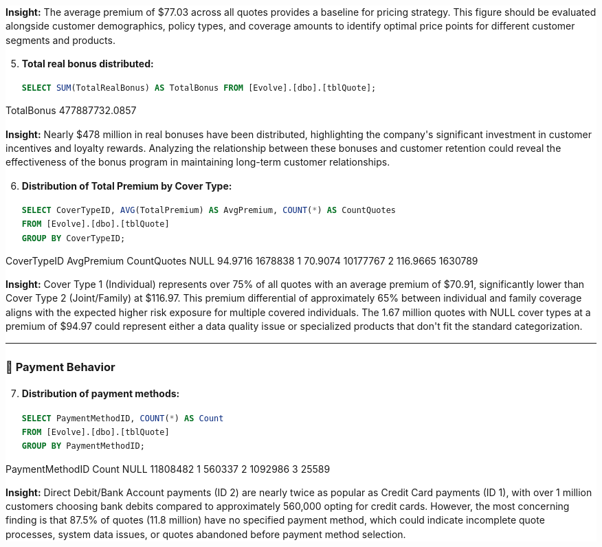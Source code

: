   **Insight:** The average premium of $77.03 across all quotes provides a baseline for pricing strategy. This figure should be evaluated alongside customer demographics, policy types, and coverage amounts to identify optimal price points for different customer segments and products.

5. **Total real bonus distributed:**
   ```sql
   SELECT SUM(TotalRealBonus) AS TotalBonus FROM [Evolve].[dbo].[tblQuote];
   ```
TotalBonus
477887732.0857

   **Insight:** Nearly $478 million in real bonuses have been distributed, highlighting the company's significant investment in customer incentives and loyalty rewards. Analyzing the relationship between these bonuses and customer retention could reveal the effectiveness of the bonus program in maintaining long-term customer relationships.

6. **Distribution of Total Premium by Cover Type:**
   ```sql
   SELECT CoverTypeID, AVG(TotalPremium) AS AvgPremium, COUNT(*) AS CountQuotes
   FROM [Evolve].[dbo].[tblQuote]
   GROUP BY CoverTypeID;
   ```
CoverTypeID	AvgPremium	CountQuotes
NULL	94.9716	1678838
1	70.9074	10177767
2	116.9665	1630789

   **Insight:** Cover Type 1 (Individual) represents over 75% of all quotes with an average premium of $70.91, significantly lower than Cover Type 2 (Joint/Family) at $116.97. This premium differential of approximately 65% between individual and family coverage aligns with the expected higher risk exposure for multiple covered individuals. The 1.67 million quotes with NULL cover types at a premium of $94.97 could represent either a data quality issue or specialized products that don't fit the standard categorization.

---

### 🧾 **Payment Behavior**
7. **Distribution of payment methods:**
   ```sql
   SELECT PaymentMethodID, COUNT(*) AS Count
   FROM [Evolve].[dbo].[tblQuote]
   GROUP BY PaymentMethodID;
   ```
PaymentMethodID	Count
NULL	11808482
1	560337
2	1092986
3	25589

   **Insight:** Direct Debit/Bank Account payments (ID 2) are nearly twice as popular as Credit Card payments (ID 1), with over 1 million customers choosing bank debits compared to approximately 560,000 opting for credit cards. However, the most concerning finding is that 87.5% of quotes (11.8 million) have no specified payment method, which could indicate incomplete quote processes, system data issues, or quotes abandoned before payment method selection.
